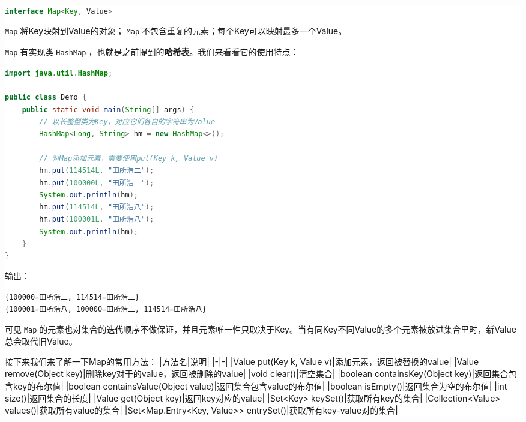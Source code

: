 ```Java
interface Map<Key, Value>
```

`Map` 将Key映射到Value的对象； `Map` 不包含重复的元素；每个Key可以映射最多一个Value。

`Map` 有实现类 `HashMap` ，也就是之前提到的**哈希表**。我们来看看它的使用特点：

```Java {.line-numbers}
import java.util.HashMap;

public class Demo {
    public static void main(String[] args) {
        // 以长整型类为Key，对应它们各自的字符串为Value
        HashMap<Long, String> hm = new HashMap<>();

        // 对Map添加元素，需要使用put(Key k, Value v)
        hm.put(114514L, "田所浩二");
        hm.put(100000L, "田所浩二");
        System.out.println(hm);
        hm.put(114514L, "田所浩八");
        hm.put(100001L, "田所浩八");
        System.out.println(hm);
    }
}
```

输出：

```Text
{100000=田所浩二, 114514=田所浩二}
{100001=田所浩八, 100000=田所浩二, 114514=田所浩八}
```

可见 `Map` 的元素也对集合的迭代顺序不做保证，并且元素唯一性只取决于Key。当有同Key不同Value的多个元素被放进集合里时，新Value总会取代旧Value。

接下来我们来了解一下Map的常用方法：
|方法名|说明|
|-|-|
|Value put(Key k, Value v)|添加元素，返回被替换的value|
|Value remove(Object key)|删除key对于的value，返回被删除的value|
|void clear()|清空集合|
|boolean containsKey(Object key)|返回集合包含key的布尔值|
|boolean containsValue(Object value)|返回集合包含value的布尔值|
|boolean isEmpty()|返回集合为空的布尔值|
|int size()|返回集合的长度|
|Value get(Object key)|返回key对应的value|
|Set\<Key> keySet()|获取所有key的集合|
|Collection\<Value> values()|获取所有value的集合|
|Set\<Map.Entry<Key, Value>> entrySet()|获取所有key-value对的集合|
